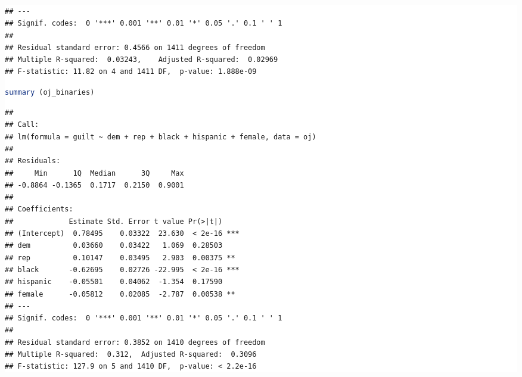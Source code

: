     ## ---
    ## Signif. codes:  0 '***' 0.001 '**' 0.01 '*' 0.05 '.' 0.1 ' ' 1
    ## 
    ## Residual standard error: 0.4566 on 1411 degrees of freedom
    ## Multiple R-squared:  0.03243,    Adjusted R-squared:  0.02969 
    ## F-statistic: 11.82 on 4 and 1411 DF,  p-value: 1.888e-09

``` r
summary (oj_binaries)
```

    ## 
    ## Call:
    ## lm(formula = guilt ~ dem + rep + black + hispanic + female, data = oj)
    ## 
    ## Residuals:
    ##     Min      1Q  Median      3Q     Max 
    ## -0.8864 -0.1365  0.1717  0.2150  0.9001 
    ## 
    ## Coefficients:
    ##             Estimate Std. Error t value Pr(>|t|)    
    ## (Intercept)  0.78495    0.03322  23.630  < 2e-16 ***
    ## dem          0.03660    0.03422   1.069  0.28503    
    ## rep          0.10147    0.03495   2.903  0.00375 ** 
    ## black       -0.62695    0.02726 -22.995  < 2e-16 ***
    ## hispanic    -0.05501    0.04062  -1.354  0.17590    
    ## female      -0.05812    0.02085  -2.787  0.00538 ** 
    ## ---
    ## Signif. codes:  0 '***' 0.001 '**' 0.01 '*' 0.05 '.' 0.1 ' ' 1
    ## 
    ## Residual standard error: 0.3852 on 1410 degrees of freedom
    ## Multiple R-squared:  0.312,  Adjusted R-squared:  0.3096 
    ## F-statistic: 127.9 on 5 and 1410 DF,  p-value: < 2.2e-16
